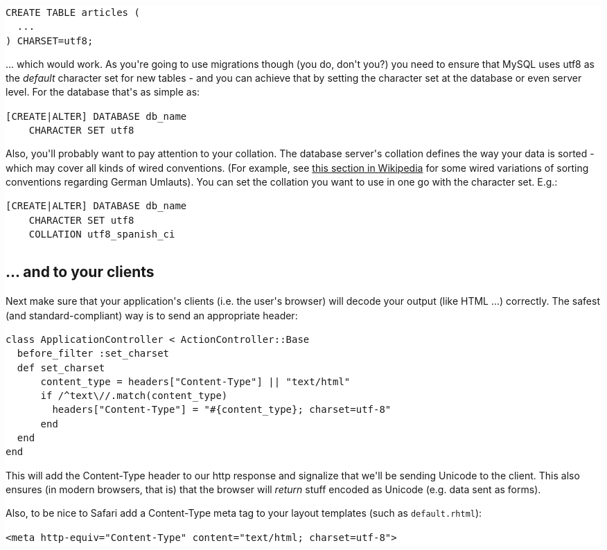 <pre>
CREATE TABLE articles (
  ... 
) CHARSET=utf8;
</pre>

<p>... which would work. As you're going to use migrations though (you do, don't you?) you need to ensure that MySQL uses utf8 as the <em>default</em> character set for new tables - and you can achieve that by setting the character set at the database or even server level. For the database that's as simple as:</p>

<pre>
[CREATE|ALTER] DATABASE db_name 
	CHARACTER SET utf8
</pre>

<p>Also, you'll probably want to pay attention to your collation. The database server's collation defines the way your data is sorted - which may cover all kinds of wired conventions. (For example, see <a href="http://en.wikipedia.org/wiki/Umlaut_(diacritic)#Printing_conventions_in_German">this section in Wikipedia</a> for some wired variations of sorting conventions regarding German Umlauts). You can set the collation you want to use in one go with the character set. E.g.:</p>

<pre>
[CREATE|ALTER] DATABASE db_name 
	CHARACTER SET utf8 
	COLLATION utf8_spanish_ci
</pre>

<h2>... and to your clients</h2>

<p>Next make sure that your application's clients (i.e. the user's browser) will decode your output (like HTML ...) correctly. The safest (and standard-compliant) way is to send an appropriate header:</p>

<pre>
class ApplicationController &lt; ActionController::Base
  before_filter :set_charset
  def set_charset
      content_type = headers["Content-Type"] || "text/html"
      if /^text\//.match(content_type)
        headers["Content-Type"] = "#{content_type}; charset=utf-8"
      end
  end
end
</pre>
	
<p>This will add the Content-Type header to our http response and signalize that we'll be sending Unicode to the client. This also ensures (in modern browsers, that is) that the browser will <em>return</em> stuff encoded as Unicode (e.g. data sent as forms).</p>

<p>Also, to be nice to Safari add a Content-Type meta tag to your layout templates (such as <code>default.rhtml</code>):</p>

<pre>
&lt;meta http-equiv="Content-Type" content="text/html; charset=utf-8"> 
</pre>
